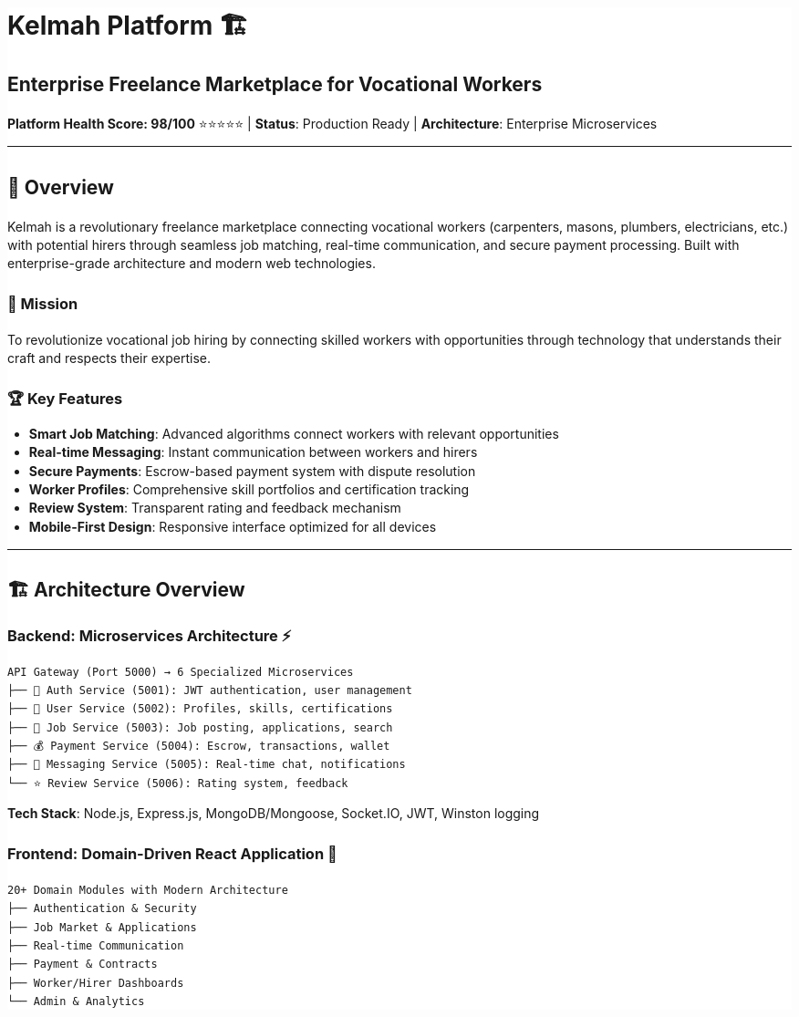 # Kelmah Platform 🏗️
## Enterprise Freelance Marketplace for Vocational Workers

**Platform Health Score: 98/100** ⭐⭐⭐⭐⭐ | **Status**: Production Ready | **Architecture**: Enterprise Microservices

---

## 🌟 Overview

Kelmah is a revolutionary freelance marketplace connecting vocational workers (carpenters, masons, plumbers, electricians, etc.) with potential hirers through seamless job matching, real-time communication, and secure payment processing. Built with enterprise-grade architecture and modern web technologies.

### 🎯 Mission
To revolutionize vocational job hiring by connecting skilled workers with opportunities through technology that understands their craft and respects their expertise.

### 🏆 Key Features
- **Smart Job Matching**: Advanced algorithms connect workers with relevant opportunities
- **Real-time Messaging**: Instant communication between workers and hirers
- **Secure Payments**: Escrow-based payment system with dispute resolution
- **Worker Profiles**: Comprehensive skill portfolios and certification tracking
- **Review System**: Transparent rating and feedback mechanism
- **Mobile-First Design**: Responsive interface optimized for all devices

---

## 🏗️ Architecture Overview

### Backend: Microservices Architecture ⚡
```
API Gateway (Port 5000) → 6 Specialized Microservices
├── 🔐 Auth Service (5001): JWT authentication, user management
├── 👤 User Service (5002): Profiles, skills, certifications
├── 💼 Job Service (5003): Job posting, applications, search
├── 💰 Payment Service (5004): Escrow, transactions, wallet
├── 💬 Messaging Service (5005): Real-time chat, notifications
└── ⭐ Review Service (5006): Rating system, feedback
```

**Tech Stack**: Node.js, Express.js, MongoDB/Mongoose, Socket.IO, JWT, Winston logging

### Frontend: Domain-Driven React Application 🎨
```
20+ Domain Modules with Modern Architecture
├── Authentication & Security
├── Job Market & Applications
├── Real-time Communication
├── Payment & Contracts
├── Worker/Hirer Dashboards
└── Admin & Analytics
```
